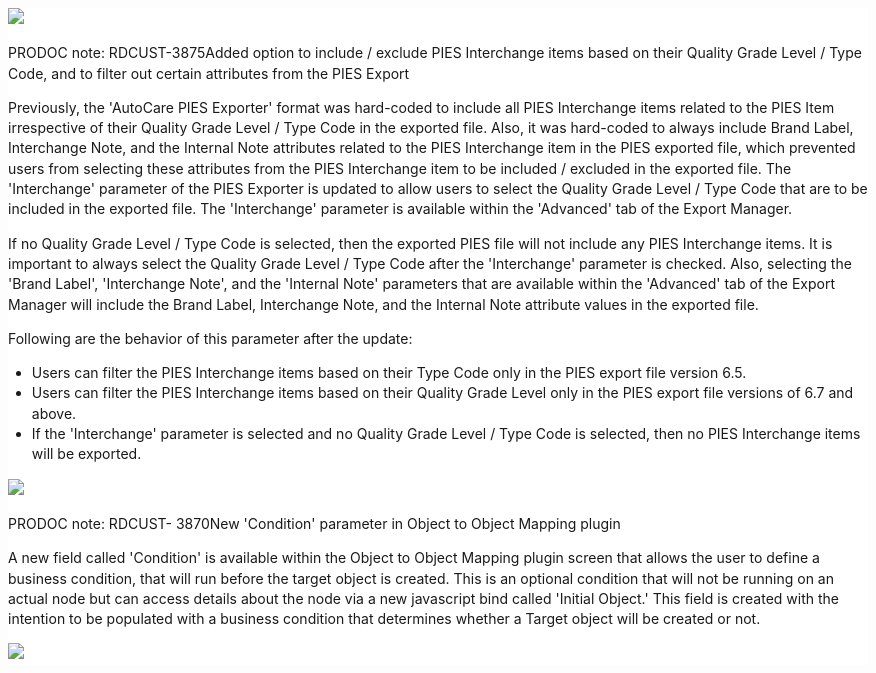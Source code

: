 ![](../../Resources/Images/Release%20Notes/9.3MP1/17.png)

PRODOC note: RDCUST-3875Added option to include / exclude PIES
Interchange items based on their Quality Grade Level / Type Code, and to
filter out certain attributes from the PIES Export

Previously, the \'AutoCare PIES Exporter\' format was hard-coded to
include all PIES Interchange items related to the PIES Item irrespective
of their Quality Grade Level / Type Code in the exported file. Also, it
was hard-coded to always include Brand Label, Interchange Note, and the
Internal Note attributes related to the PIES Interchange item in the
PIES exported file, which prevented users from selecting these
attributes from the PIES Interchange item to be included / excluded in
the exported file. The \'Interchange\' parameter of the PIES Exporter is
updated to allow users to select the Quality Grade Level / Type Code
that are to be included in the exported file. The \'Interchange\'
parameter is available within the \'Advanced\' tab of the Export
Manager.

If no Quality Grade Level / Type Code is selected, then the exported
PIES file will not include any PIES Interchange items. It is important
to always select the Quality Grade Level / Type Code after the
\'Interchange\' parameter is checked. Also, selecting the \'Brand
Label\', \'Interchange Note\', and the \'Internal Note\' parameters that
are available within the \'Advanced\' tab of the Export Manager will
include the Brand Label, Interchange Note, and the Internal Note
attribute values in the exported file.

Following are the behavior of this parameter after the update:

-   Users can filter the PIES Interchange items based on their Type Code
    only in the PIES export file version 6.5.
-   Users can filter the PIES Interchange items based on their Quality
    Grade Level only in the PIES export file versions of 6.7 and above.
-   If the \'Interchange\' parameter is selected and no Quality Grade
    Level / Type Code is selected, then no PIES Interchange items will
    be exported.

![](../../Resources/Images/Release%20Notes/9.3MP1/21.png)

PRODOC note: RDCUST- 3870New \'Condition\' parameter in Object to Object
Mapping plugin

A new field called \'Condition\' is available within the Object to
Object Mapping plugin screen that allows the user to define a business
condition, that will run before the target object is created. This is an
optional condition that will not be running on an actual node but can
access details about the node via a new javascript bind called \'Initial
Object.\' This field is created with the intention to be populated with
a business condition that determines whether a Target object will be
created or not.

![](../../Resources/Images/Release%20Notes/9.3MP1/8.png)
